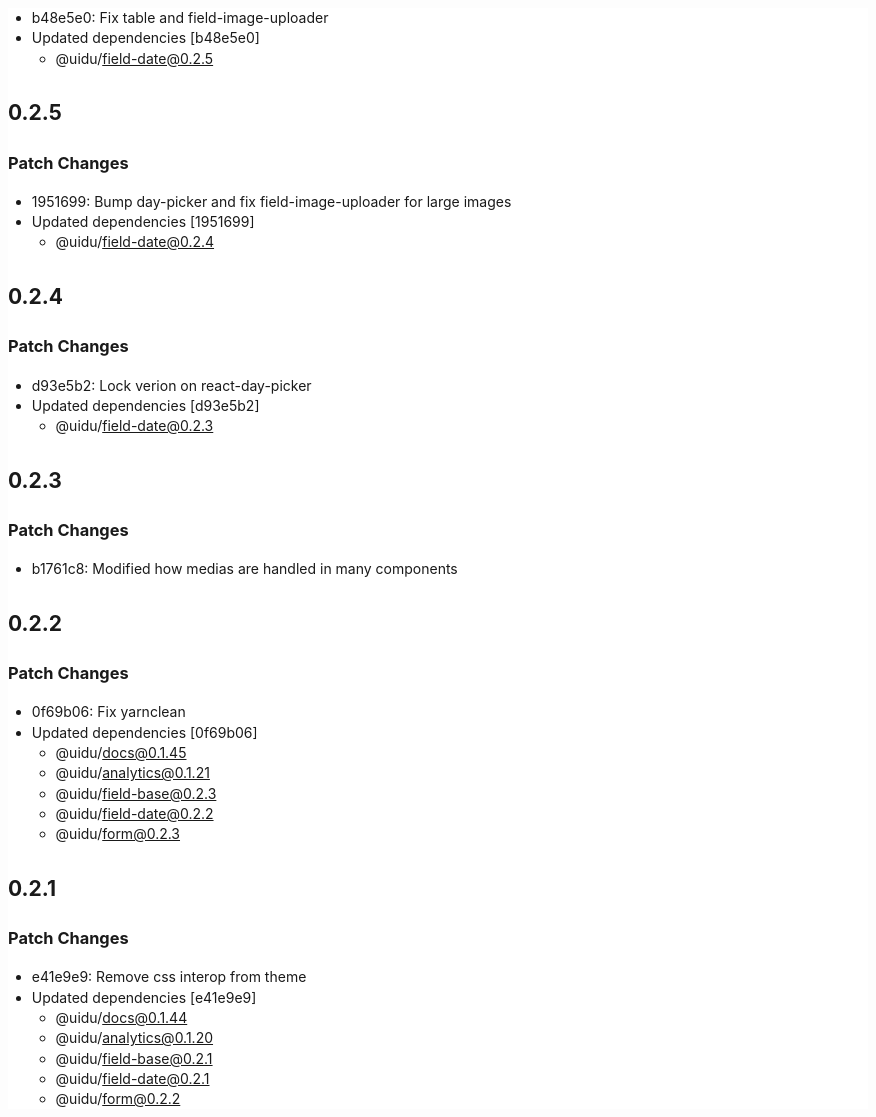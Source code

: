 - b48e5e0: Fix table and field-image-uploader
- Updated dependencies [b48e5e0]
  - @uidu/field-date@0.2.5

## 0.2.5

### Patch Changes

- 1951699: Bump day-picker and fix field-image-uploader for large images
- Updated dependencies [1951699]
  - @uidu/field-date@0.2.4

## 0.2.4

### Patch Changes

- d93e5b2: Lock verion on react-day-picker
- Updated dependencies [d93e5b2]
  - @uidu/field-date@0.2.3

## 0.2.3

### Patch Changes

- b1761c8: Modified how medias are handled in many components

## 0.2.2

### Patch Changes

- 0f69b06: Fix yarnclean
- Updated dependencies [0f69b06]
  - @uidu/docs@0.1.45
  - @uidu/analytics@0.1.21
  - @uidu/field-base@0.2.3
  - @uidu/field-date@0.2.2
  - @uidu/form@0.2.3

## 0.2.1

### Patch Changes

- e41e9e9: Remove css interop from theme
- Updated dependencies [e41e9e9]
  - @uidu/docs@0.1.44
  - @uidu/analytics@0.1.20
  - @uidu/field-base@0.2.1
  - @uidu/field-date@0.2.1
  - @uidu/form@0.2.2
